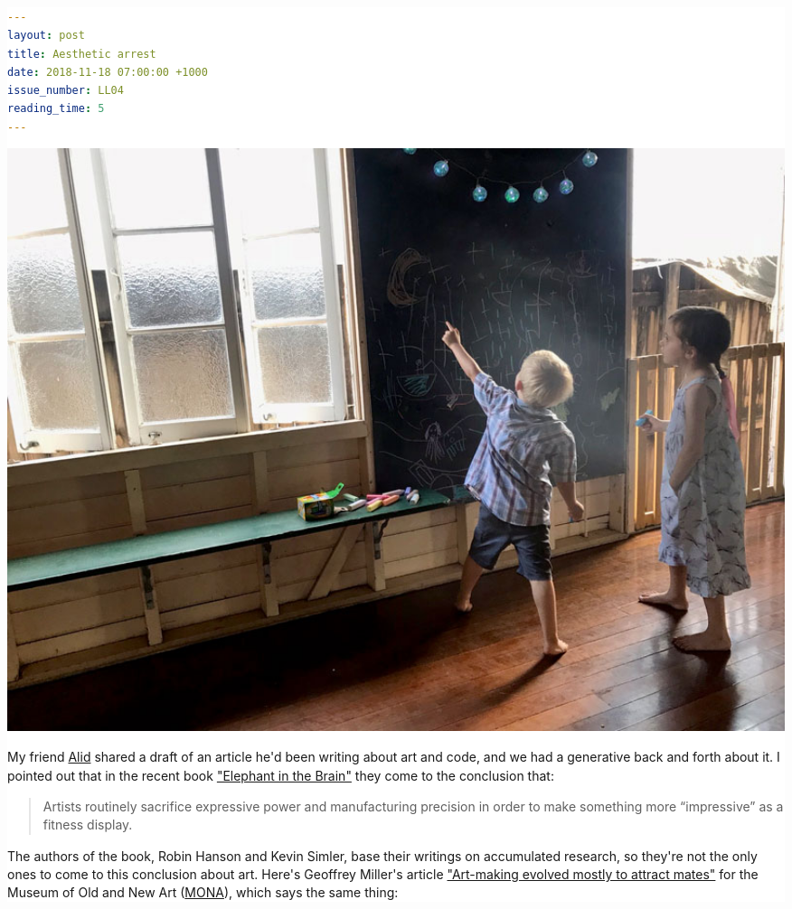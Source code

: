 ```yaml
---
layout: post
title: Aesthetic arrest
date: 2018-11-18 07:00:00 +1000
issue_number: LL04
reading_time: 5
---
```


<img src="/src/assets/LL04-discussion.jpg" style="width: 100%; height: auto;" class="Image">

My friend [Alid](https://github.com/alidcastano/rogue.js) shared a draft of an article he'd been writing about art and code, and we had a generative back and forth about it. I pointed out that in the recent book ["Elephant in the Brain"](https://www.goodreads.com/book/show/28820444-the-elephant-in-the-brain) they come to the conclusion that:

> Artists routinely sacrifice expressive power and manufacturing precision in order to make something more “impressive” as a fitness display.

The authors of the book, Robin Hanson and Kevin Simler, base their writings on accumulated research, so they're not the only ones to come to this conclusion about art. Here's Geoffrey Miller's article ["Art-making evolved mostly to attract mates"](https://static1.squarespace.com/static/58e2a71bf7e0ab3ba886cea3/t/58eba99f46c3c45cf0e44f54/1491839433220/2016+mona+art+essay.pdf) for the Museum of Old and New Art ([MONA](https://mona.net.au/)), which says the same thing:
